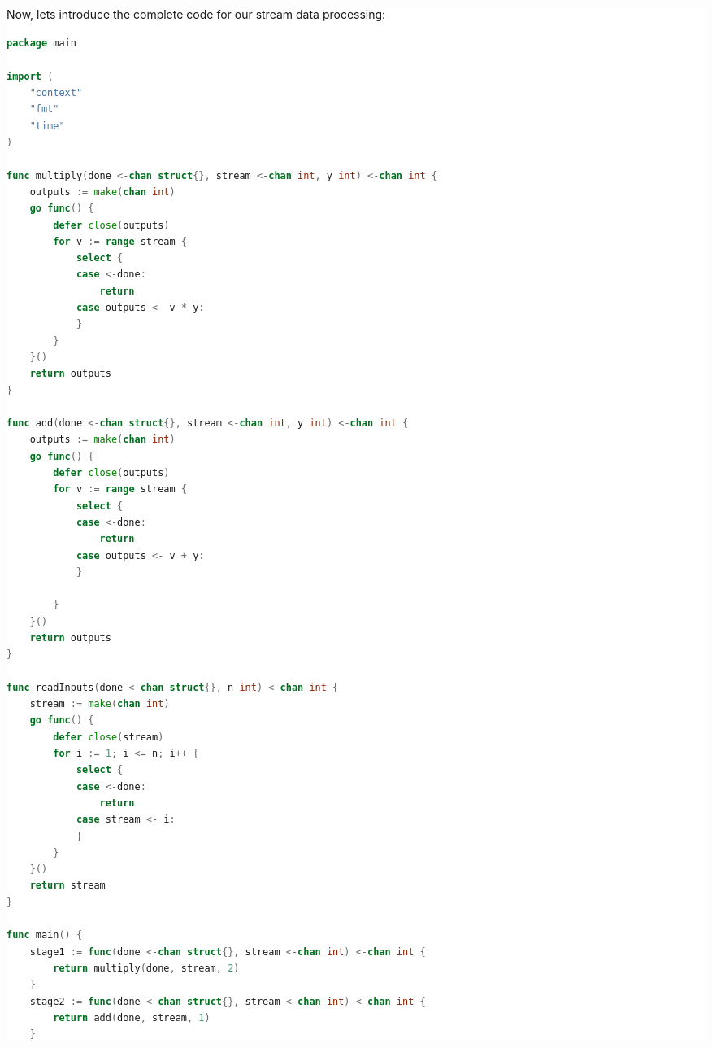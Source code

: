 Now, lets introduce the complete code for our stream data processing:

```go
package main

import (
	"context"
	"fmt"
	"time"
)

func multiply(done <-chan struct{}, stream <-chan int, y int) <-chan int {
	outputs := make(chan int)
	go func() {
		defer close(outputs)
		for v := range stream {
			select {
			case <-done:
				return
			case outputs <- v * y:
			}
		}
	}()
	return outputs
}

func add(done <-chan struct{}, stream <-chan int, y int) <-chan int {
	outputs := make(chan int)
	go func() {
		defer close(outputs)
		for v := range stream {
			select {
			case <-done:
				return
			case outputs <- v + y:
			}

		}
	}()
	return outputs
}

func readInputs(done <-chan struct{}, n int) <-chan int {
	stream := make(chan int)
	go func() {
		defer close(stream)
		for i := 1; i <= n; i++ {
			select {
			case <-done:
				return
			case stream <- i:
			}
		}
	}()
	return stream
}

func main() {
	stage1 := func(done <-chan struct{}, stream <-chan int) <-chan int {
		return multiply(done, stream, 2)
	}
	stage2 := func(done <-chan struct{}, stream <-chan int) <-chan int {
		return add(done, stream, 1)
	}
```